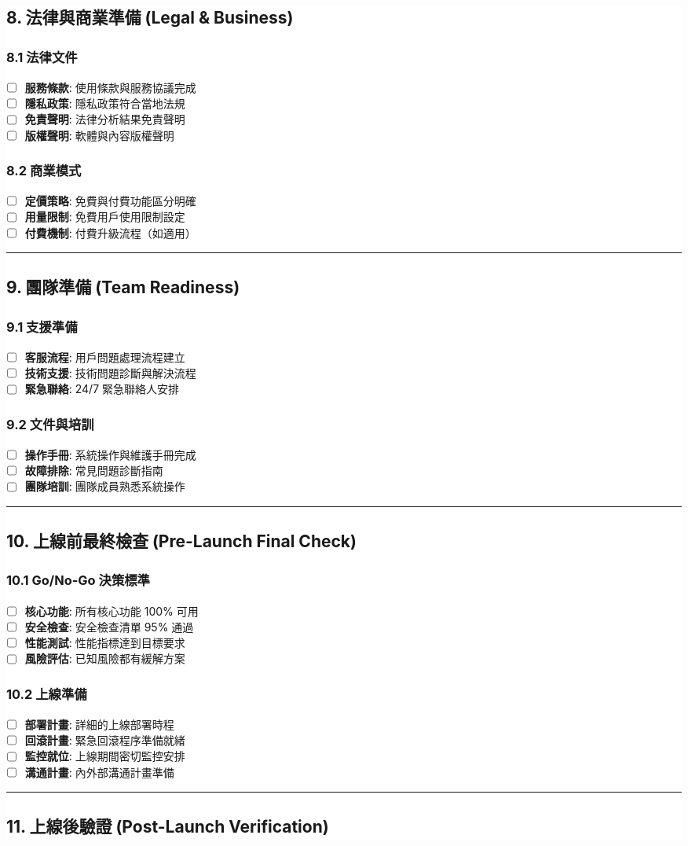 
## 8. 法律與商業準備 (Legal & Business)

### 8.1 法律文件
- [ ] **服務條款**: 使用條款與服務協議完成
- [ ] **隱私政策**: 隱私政策符合當地法規
- [ ] **免責聲明**: 法律分析結果免責聲明
- [ ] **版權聲明**: 軟體與內容版權聲明

### 8.2 商業模式
- [ ] **定價策略**: 免費與付費功能區分明確
- [ ] **用量限制**: 免費用戶使用限制設定
- [ ] **付費機制**: 付費升級流程（如適用）

---

## 9. 團隊準備 (Team Readiness)

### 9.1 支援準備
- [ ] **客服流程**: 用戶問題處理流程建立
- [ ] **技術支援**: 技術問題診斷與解決流程
- [ ] **緊急聯絡**: 24/7 緊急聯絡人安排

### 9.2 文件與培訓
- [ ] **操作手冊**: 系統操作與維護手冊完成
- [ ] **故障排除**: 常見問題診斷指南
- [ ] **團隊培訓**: 團隊成員熟悉系統操作

---

## 10. 上線前最終檢查 (Pre-Launch Final Check)

### 10.1 Go/No-Go 決策標準
- [ ] **核心功能**: 所有核心功能 100% 可用
- [ ] **安全檢查**: 安全檢查清單 95% 通過
- [ ] **性能測試**: 性能指標達到目標要求
- [ ] **風險評估**: 已知風險都有緩解方案

### 10.2 上線準備
- [ ] **部署計畫**: 詳細的上線部署時程
- [ ] **回滾計畫**: 緊急回滾程序準備就緒
- [ ] **監控就位**: 上線期間密切監控安排
- [ ] **溝通計畫**: 內外部溝通計畫準備

---

## 11. 上線後驗證 (Post-Launch Verification)
